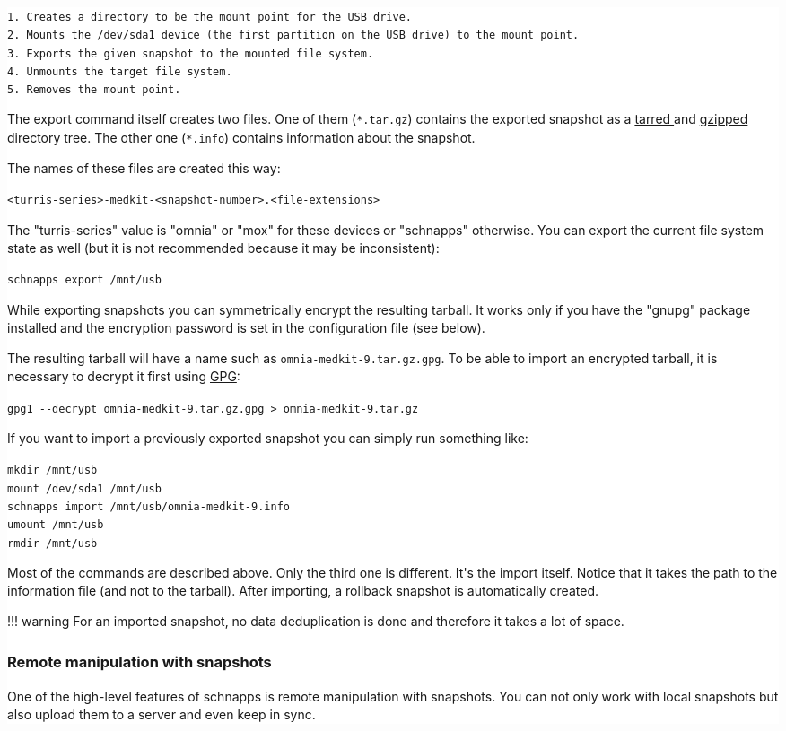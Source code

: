 	1. Creates a directory to be the mount point for the USB drive.
	2. Mounts the /dev/sda1 device (the first partition on the USB drive) to the mount point.
	3. Exports the given snapshot to the mounted file system.
	4. Unmounts the target file system.
	5. Removes the mount point.

The export command itself creates two files. One of them (`*.tar.gz`) contains the exported snapshot as a
[tarred ](https://en.wikipedia.org/wiki/Tar_(computing)) and [gzipped](https://en.wikipedia.org/wiki/Gzip)
directory tree. The other one (`*.info`) contains information about the snapshot.

The names of these files are created this way:
```
<turris-series>-medkit-<snapshot-number>.<file-extensions>
```
The "turris-series" value is "omnia" or "mox" for these devices or "schnapps" otherwise. You can export the current
file system state as well (but it is not recommended because it may be inconsistent):
```
schnapps export /mnt/usb
```
While exporting snapshots you can symmetrically encrypt the resulting tarball. It works only if you have the "gnupg" package installed and the encryption password is set in the configuration file (see below).

The resulting tarball will have a name such as `omnia-medkit-9.tar.gz.gpg`. To be able to import an encrypted tarball, it is necessary to decrypt it first using [GPG](https://en.wikipedia.org/wiki/GNU_Privacy_Guard):
```
gpg1 --decrypt omnia-medkit-9.tar.gz.gpg > omnia-medkit-9.tar.gz
```

If you want to import a previously exported snapshot you can simply run something like:
```
mkdir /mnt/usb
mount /dev/sda1 /mnt/usb
schnapps import /mnt/usb/omnia-medkit-9.info
umount /mnt/usb
rmdir /mnt/usb
```
Most of the commands are described above. Only the third one is different. It's the import itself. Notice that
it takes the path to the information file (and not to the tarball). After importing, a rollback snapshot is
automatically created.

!!! warning
	For an imported snapshot, no data deduplication is done and therefore it takes a lot of space.

### Remote manipulation with snapshots

One of the high-level features of schnapps is remote manipulation with snapshots. You can not only work with local
snapshots but also upload them to a server and even keep in sync.
